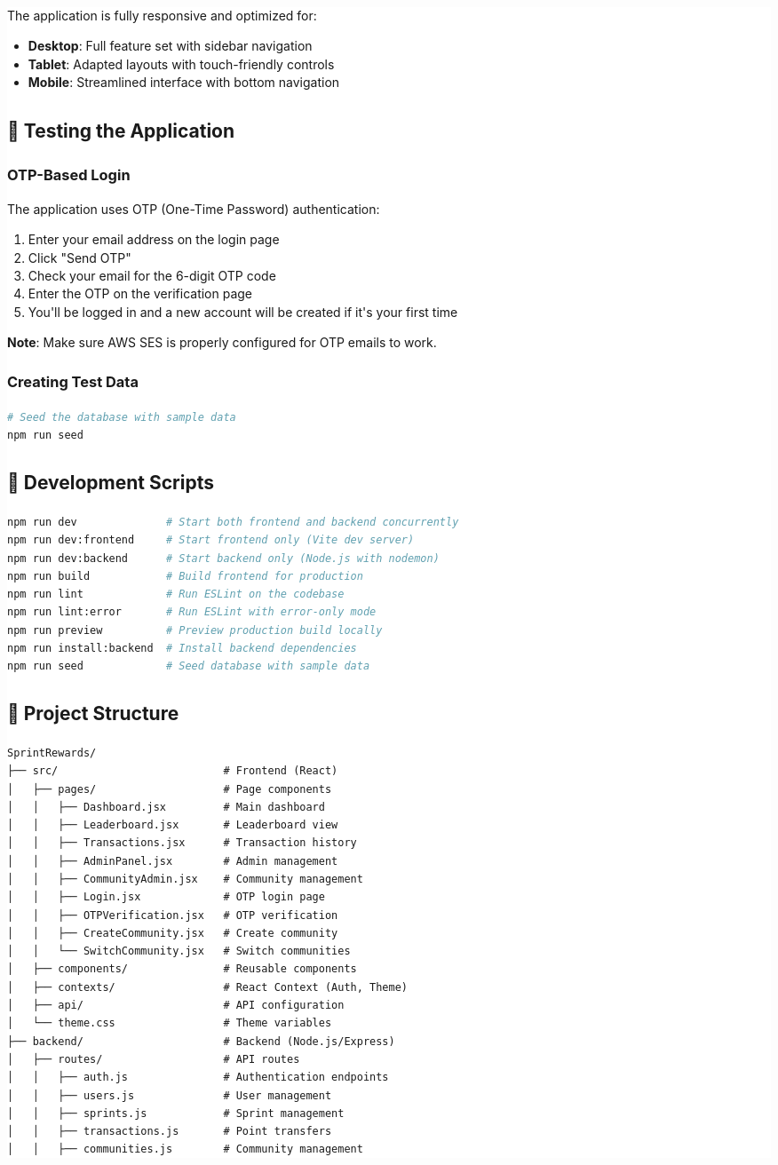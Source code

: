 The application is fully responsive and optimized for:
- **Desktop**: Full feature set with sidebar navigation
- **Tablet**: Adapted layouts with touch-friendly controls
- **Mobile**: Streamlined interface with bottom navigation

## 🧪 Testing the Application

### OTP-Based Login
The application uses OTP (One-Time Password) authentication:

1. Enter your email address on the login page
2. Click "Send OTP"
3. Check your email for the 6-digit OTP code
4. Enter the OTP on the verification page
5. You'll be logged in and a new account will be created if it's your first time

**Note**: Make sure AWS SES is properly configured for OTP emails to work.

### Creating Test Data
```bash
# Seed the database with sample data
npm run seed
```

## 🔧 Development Scripts

```bash
npm run dev              # Start both frontend and backend concurrently
npm run dev:frontend     # Start frontend only (Vite dev server)
npm run dev:backend      # Start backend only (Node.js with nodemon)
npm run build            # Build frontend for production
npm run lint             # Run ESLint on the codebase
npm run lint:error       # Run ESLint with error-only mode
npm run preview          # Preview production build locally
npm run install:backend  # Install backend dependencies
npm run seed             # Seed database with sample data
```

## 📁 Project Structure

```
SprintRewards/
├── src/                          # Frontend (React)
│   ├── pages/                    # Page components
│   │   ├── Dashboard.jsx         # Main dashboard
│   │   ├── Leaderboard.jsx       # Leaderboard view
│   │   ├── Transactions.jsx      # Transaction history
│   │   ├── AdminPanel.jsx        # Admin management
│   │   ├── CommunityAdmin.jsx    # Community management
│   │   ├── Login.jsx             # OTP login page
│   │   ├── OTPVerification.jsx   # OTP verification
│   │   ├── CreateCommunity.jsx   # Create community
│   │   └── SwitchCommunity.jsx   # Switch communities
│   ├── components/               # Reusable components
│   ├── contexts/                 # React Context (Auth, Theme)
│   ├── api/                      # API configuration
│   └── theme.css                 # Theme variables
├── backend/                      # Backend (Node.js/Express)
│   ├── routes/                   # API routes
│   │   ├── auth.js               # Authentication endpoints
│   │   ├── users.js              # User management
│   │   ├── sprints.js            # Sprint management
│   │   ├── transactions.js       # Point transfers
│   │   ├── communities.js        # Community management
```